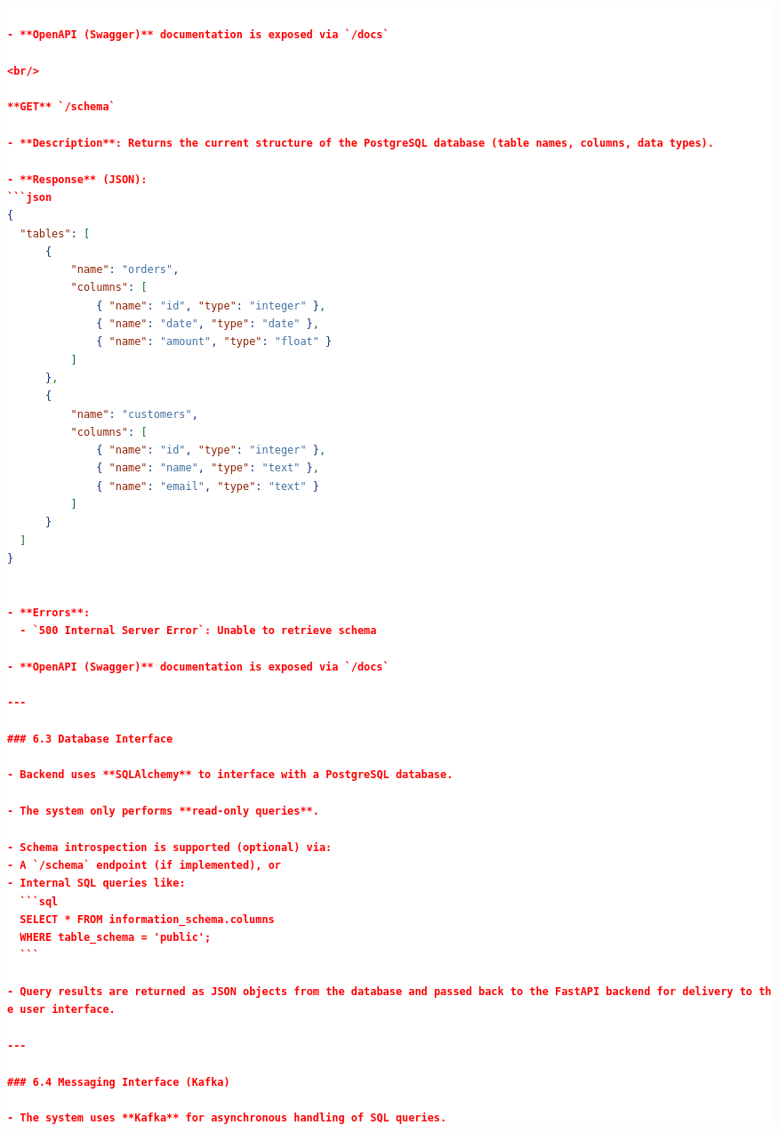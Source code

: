   ```json

- **OpenAPI (Swagger)** documentation is exposed via `/docs`

<br/>

**GET** `/schema`

- **Description**: Returns the current structure of the PostgreSQL database (table names, columns, data types).

- **Response** (JSON):
  ```json
  {
    "tables": [
        {
            "name": "orders",
            "columns": [
                { "name": "id", "type": "integer" },
                { "name": "date", "type": "date" },
                { "name": "amount", "type": "float" }
            ]
        },
        {
            "name": "customers",
            "columns": [
                { "name": "id", "type": "integer" },
                { "name": "name", "type": "text" },
                { "name": "email", "type": "text" }
            ]
        }
    ]
  }


- **Errors**:
    - `500 Internal Server Error`: Unable to retrieve schema

- **OpenAPI (Swagger)** documentation is exposed via `/docs`

---

### 6.3 Database Interface

- Backend uses **SQLAlchemy** to interface with a PostgreSQL database.

- The system only performs **read-only queries**.

- Schema introspection is supported (optional) via:
  - A `/schema` endpoint (if implemented), or
  - Internal SQL queries like:
    ```sql
    SELECT * FROM information_schema.columns
    WHERE table_schema = 'public';
    ```

- Query results are returned as JSON objects from the database and passed back to the FastAPI backend for delivery to the user interface.

---

### 6.4 Messaging Interface (Kafka)

- The system uses **Kafka** for asynchronous handling of SQL queries.
  ```